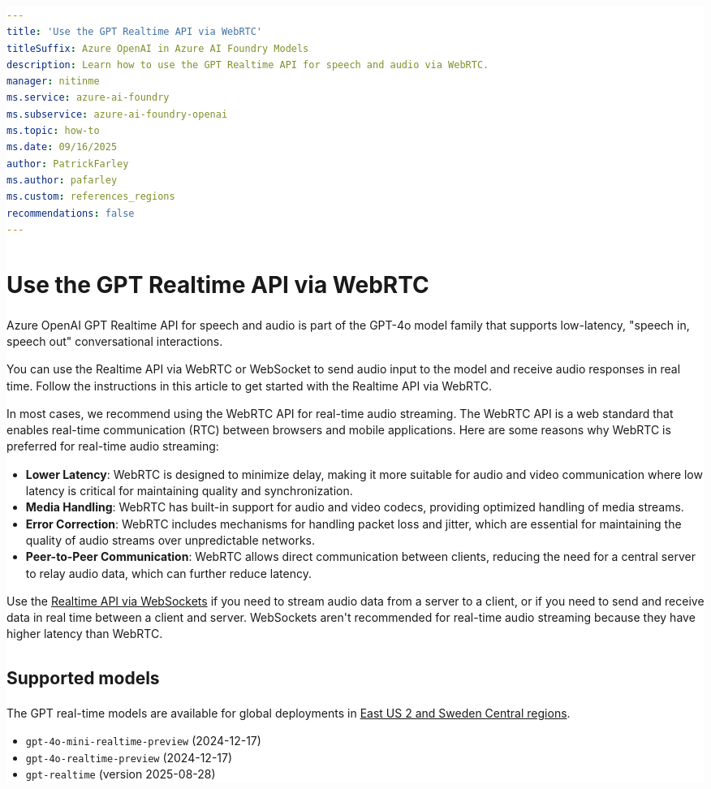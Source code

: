 ```yaml
---
title: 'Use the GPT Realtime API via WebRTC'
titleSuffix: Azure OpenAI in Azure AI Foundry Models
description: Learn how to use the GPT Realtime API for speech and audio via WebRTC.
manager: nitinme
ms.service: azure-ai-foundry
ms.subservice: azure-ai-foundry-openai
ms.topic: how-to
ms.date: 09/16/2025
author: PatrickFarley
ms.author: pafarley
ms.custom: references_regions
recommendations: false
---
```


# Use the GPT Realtime API via WebRTC


Azure OpenAI GPT Realtime API for speech and audio is part of the GPT-4o model family that supports low-latency, "speech in, speech out" conversational interactions. 

You can use the Realtime API via WebRTC or WebSocket to send audio input to the model and receive audio responses in real time. Follow the instructions in this article to get started with the Realtime API via WebRTC.

In most cases, we recommend using the WebRTC API for real-time audio streaming. The WebRTC API is a web standard that enables real-time communication (RTC) between browsers and mobile applications. Here are some reasons why WebRTC is preferred for real-time audio streaming:
- **Lower Latency**: WebRTC is designed to minimize delay, making it more suitable for audio and video communication where low latency is critical for maintaining quality and synchronization.
- **Media Handling**: WebRTC has built-in support for audio and video codecs, providing optimized handling of media streams.
- **Error Correction**: WebRTC includes mechanisms for handling packet loss and jitter, which are essential for maintaining the quality of audio streams over unpredictable networks.
- **Peer-to-Peer Communication**: WebRTC allows direct communication between clients, reducing the need for a central server to relay audio data, which can further reduce latency.

Use the [Realtime API via WebSockets](./realtime-audio-websockets.md) if you need to stream audio data from a server to a client, or if you need to send and receive data in real time between a client and server. WebSockets aren't recommended for real-time audio streaming because they have higher latency than WebRTC.

## Supported models

The GPT real-time models are available for global deployments in [East US 2 and Sweden Central regions](../concepts/models.md#global-standard-model-availability).
- `gpt-4o-mini-realtime-preview` (2024-12-17)
- `gpt-4o-realtime-preview` (2024-12-17)
- `gpt-realtime` (version 2025-08-28)
